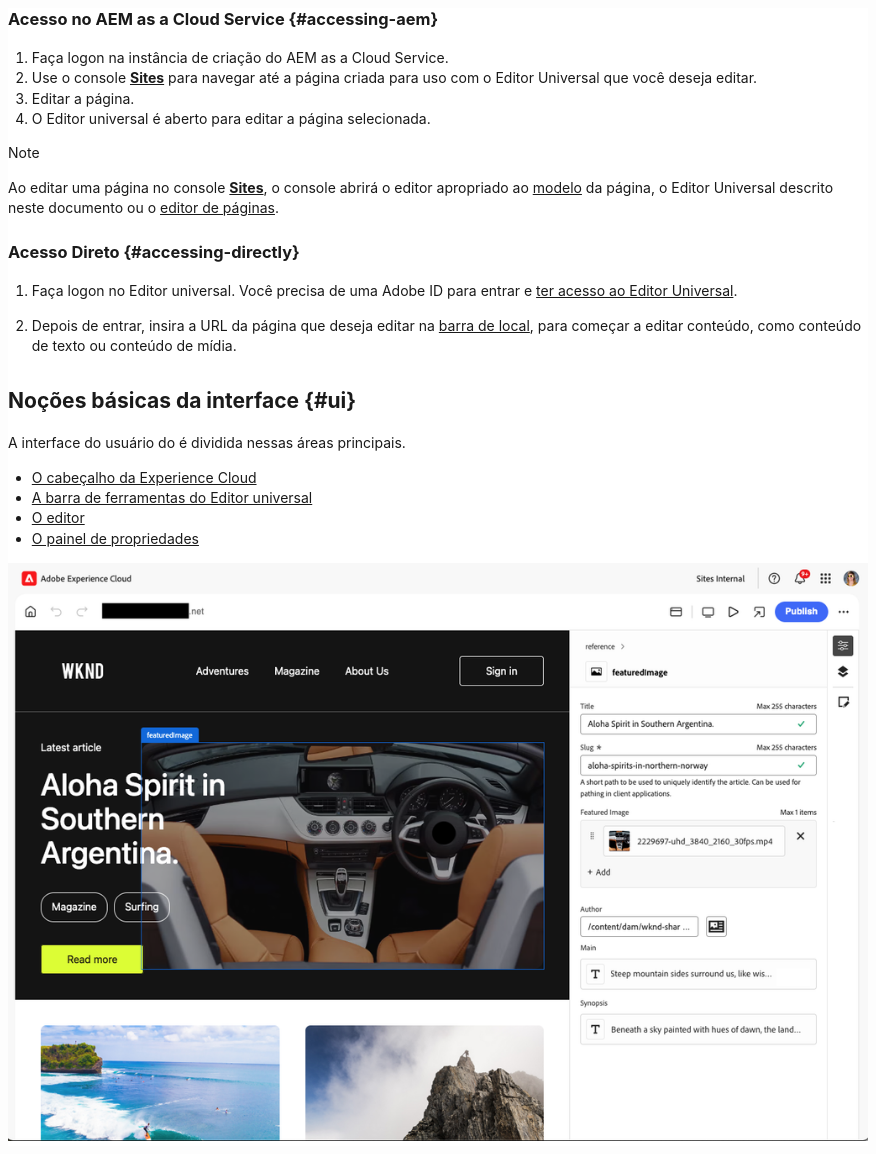 ### Acesso no AEM as a Cloud Service {#accessing-aem}

1. Faça logon na instância de criação do AEM as a Cloud Service.
1. Use o console [**Sites**](/help/sites-cloud/authoring/sites-console/introduction.md) para navegar até a página criada para uso com o Editor Universal que você deseja editar.
1. Editar a página.
1. O Editor universal é aberto para editar a página selecionada.

>[!NOTE]
>
>Ao editar uma página no console [**Sites**](/help/sites-cloud/authoring/sites-console/introduction.md), o console abrirá o editor apropriado ao [modelo](/help/sites-cloud/authoring/page-editor/templates.md) da página, o Editor Universal descrito neste documento ou o [editor de páginas](/help/sites-cloud/authoring/page-editor/introduction.md).

### Acesso Direto {#accessing-directly}

1. Faça logon no Editor universal. Você precisa de uma Adobe ID para entrar e [ter acesso ao Editor Universal](/help/implementing/universal-editor/getting-started.md#request-access).

1. Depois de entrar, insira a URL da página que deseja editar na [barra de local](#location-bar), para começar a editar conteúdo, como conteúdo de texto ou conteúdo de mídia.

## Noções básicas da interface {#ui}

A interface do usuário do é dividida nessas áreas principais.

* [O cabeçalho da Experience Cloud](#experience-cloud-header)
* [A barra de ferramentas do Editor universal](#universal-editor-toolbar)
* [O editor](#editor)
* [O painel de propriedades](#properties-rail)

![A interface do Editor universal](assets/ui.png)
